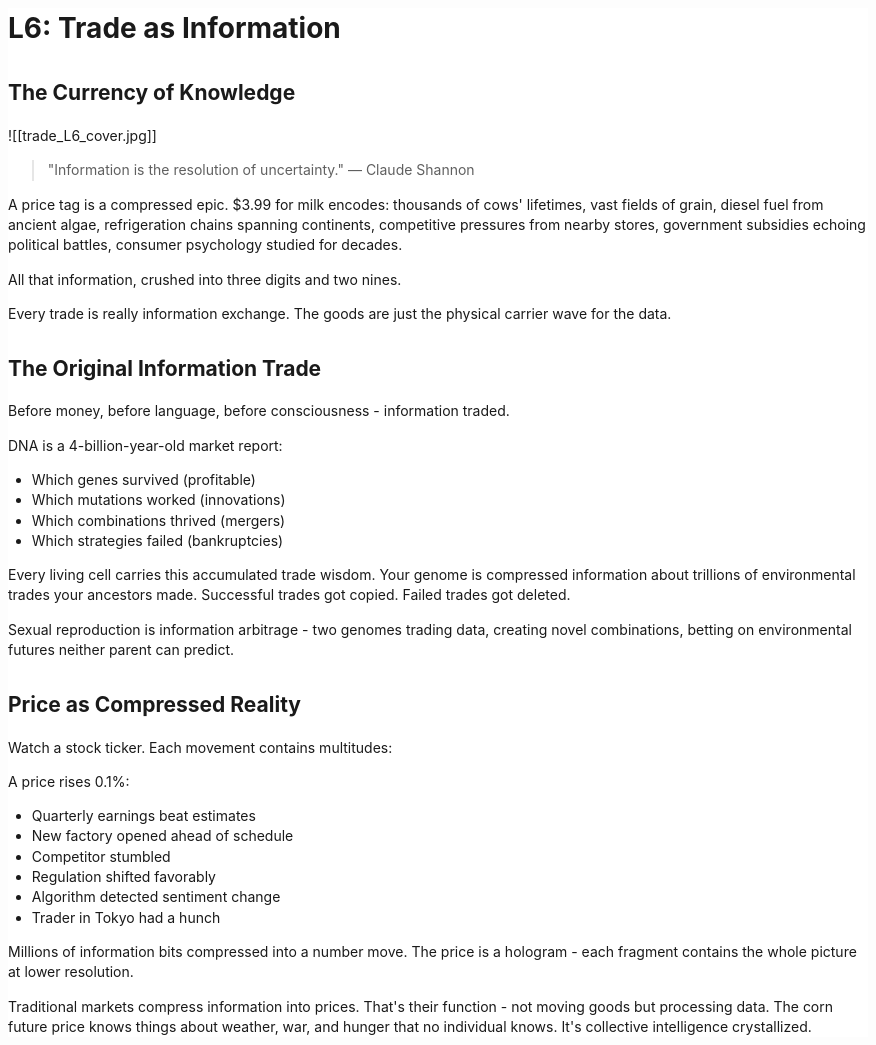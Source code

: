 # L6: Trade as Information
## The Currency of Knowledge

![[trade_L6_cover.jpg]]

> "Information is the resolution of uncertainty."
> — Claude Shannon

A price tag is a compressed epic. $3.99 for milk encodes: thousands of cows' lifetimes, vast fields of grain, diesel fuel from ancient algae, refrigeration chains spanning continents, competitive pressures from nearby stores, government subsidies echoing political battles, consumer psychology studied for decades.

All that information, crushed into three digits and two nines.

Every trade is really information exchange. The goods are just the physical carrier wave for the data.

## The Original Information Trade

Before money, before language, before consciousness - information traded.

DNA is a 4-billion-year-old market report:
- Which genes survived (profitable)
- Which mutations worked (innovations)
- Which combinations thrived (mergers)
- Which strategies failed (bankruptcies)

Every living cell carries this accumulated trade wisdom. Your genome is compressed information about trillions of environmental trades your ancestors made. Successful trades got copied. Failed trades got deleted.

Sexual reproduction is information arbitrage - two genomes trading data, creating novel combinations, betting on environmental futures neither parent can predict.

## Price as Compressed Reality

Watch a stock ticker. Each movement contains multitudes:

A price rises 0.1%:
- Quarterly earnings beat estimates
- New factory opened ahead of schedule
- Competitor stumbled
- Regulation shifted favorably
- Algorithm detected sentiment change
- Trader in Tokyo had a hunch

Millions of information bits compressed into a number move. The price is a hologram - each fragment contains the whole picture at lower resolution.

Traditional markets compress information into prices. That's their function - not moving goods but processing data. The corn future price knows things about weather, war, and hunger that no individual knows. It's collective intelligence crystallized.
